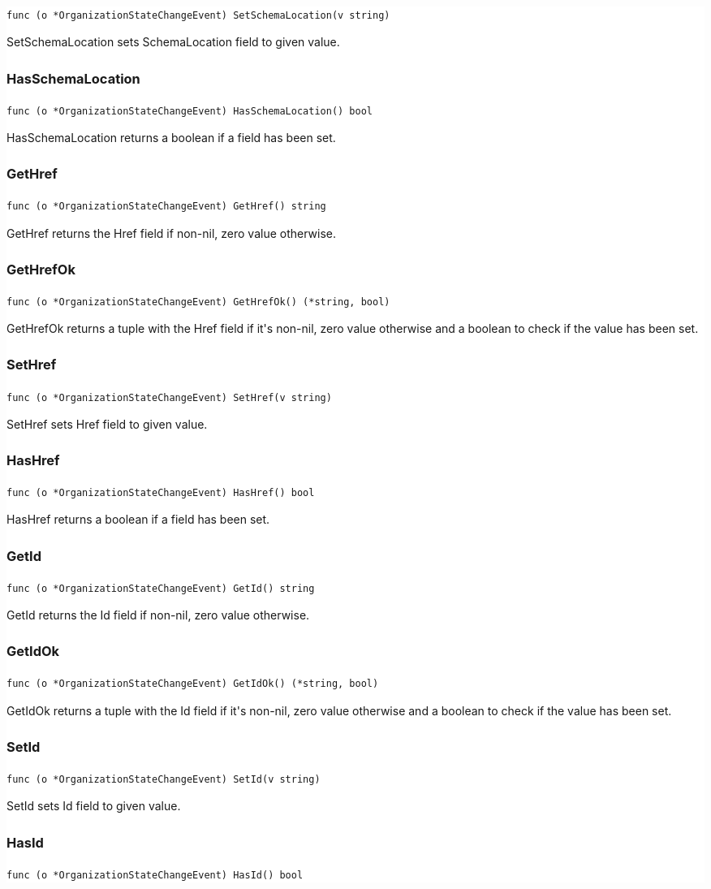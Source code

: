 `func (o *OrganizationStateChangeEvent) SetSchemaLocation(v string)`

SetSchemaLocation sets SchemaLocation field to given value.

### HasSchemaLocation

`func (o *OrganizationStateChangeEvent) HasSchemaLocation() bool`

HasSchemaLocation returns a boolean if a field has been set.

### GetHref

`func (o *OrganizationStateChangeEvent) GetHref() string`

GetHref returns the Href field if non-nil, zero value otherwise.

### GetHrefOk

`func (o *OrganizationStateChangeEvent) GetHrefOk() (*string, bool)`

GetHrefOk returns a tuple with the Href field if it's non-nil, zero value otherwise
and a boolean to check if the value has been set.

### SetHref

`func (o *OrganizationStateChangeEvent) SetHref(v string)`

SetHref sets Href field to given value.

### HasHref

`func (o *OrganizationStateChangeEvent) HasHref() bool`

HasHref returns a boolean if a field has been set.

### GetId

`func (o *OrganizationStateChangeEvent) GetId() string`

GetId returns the Id field if non-nil, zero value otherwise.

### GetIdOk

`func (o *OrganizationStateChangeEvent) GetIdOk() (*string, bool)`

GetIdOk returns a tuple with the Id field if it's non-nil, zero value otherwise
and a boolean to check if the value has been set.

### SetId

`func (o *OrganizationStateChangeEvent) SetId(v string)`

SetId sets Id field to given value.

### HasId

`func (o *OrganizationStateChangeEvent) HasId() bool`
